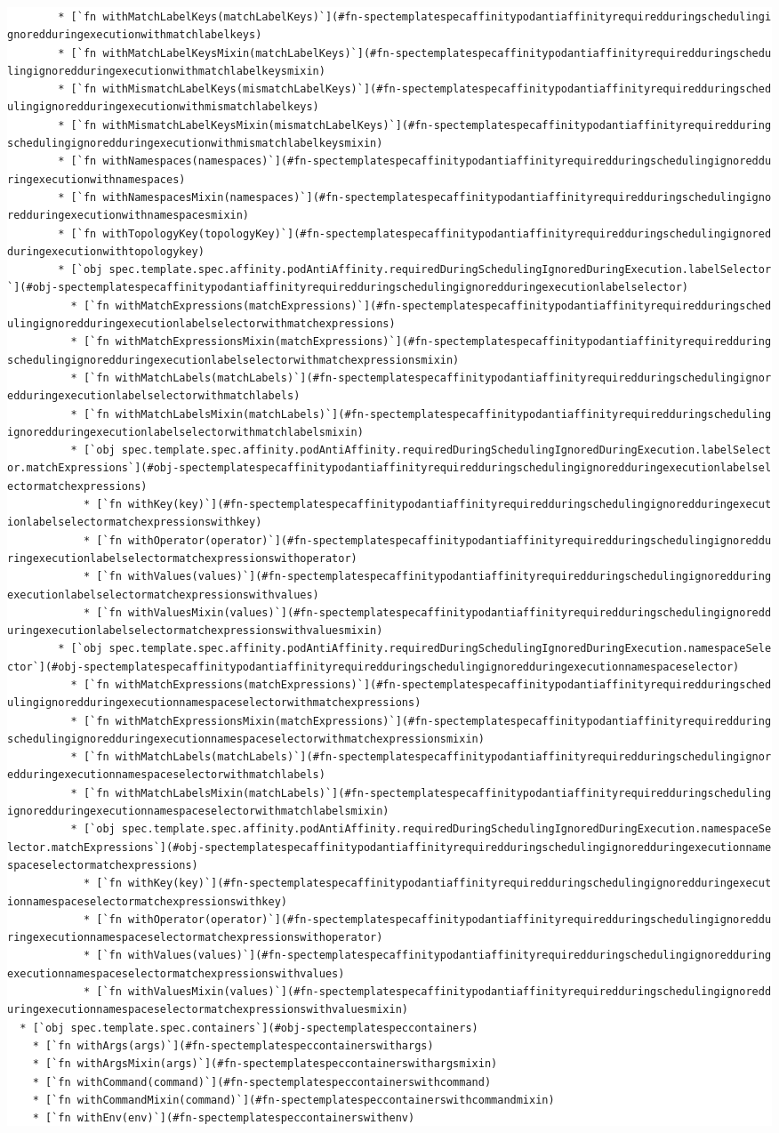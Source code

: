             * [`fn withMatchLabelKeys(matchLabelKeys)`](#fn-spectemplatespecaffinitypodantiaffinityrequiredduringschedulingignoredduringexecutionwithmatchlabelkeys)
            * [`fn withMatchLabelKeysMixin(matchLabelKeys)`](#fn-spectemplatespecaffinitypodantiaffinityrequiredduringschedulingignoredduringexecutionwithmatchlabelkeysmixin)
            * [`fn withMismatchLabelKeys(mismatchLabelKeys)`](#fn-spectemplatespecaffinitypodantiaffinityrequiredduringschedulingignoredduringexecutionwithmismatchlabelkeys)
            * [`fn withMismatchLabelKeysMixin(mismatchLabelKeys)`](#fn-spectemplatespecaffinitypodantiaffinityrequiredduringschedulingignoredduringexecutionwithmismatchlabelkeysmixin)
            * [`fn withNamespaces(namespaces)`](#fn-spectemplatespecaffinitypodantiaffinityrequiredduringschedulingignoredduringexecutionwithnamespaces)
            * [`fn withNamespacesMixin(namespaces)`](#fn-spectemplatespecaffinitypodantiaffinityrequiredduringschedulingignoredduringexecutionwithnamespacesmixin)
            * [`fn withTopologyKey(topologyKey)`](#fn-spectemplatespecaffinitypodantiaffinityrequiredduringschedulingignoredduringexecutionwithtopologykey)
            * [`obj spec.template.spec.affinity.podAntiAffinity.requiredDuringSchedulingIgnoredDuringExecution.labelSelector`](#obj-spectemplatespecaffinitypodantiaffinityrequiredduringschedulingignoredduringexecutionlabelselector)
              * [`fn withMatchExpressions(matchExpressions)`](#fn-spectemplatespecaffinitypodantiaffinityrequiredduringschedulingignoredduringexecutionlabelselectorwithmatchexpressions)
              * [`fn withMatchExpressionsMixin(matchExpressions)`](#fn-spectemplatespecaffinitypodantiaffinityrequiredduringschedulingignoredduringexecutionlabelselectorwithmatchexpressionsmixin)
              * [`fn withMatchLabels(matchLabels)`](#fn-spectemplatespecaffinitypodantiaffinityrequiredduringschedulingignoredduringexecutionlabelselectorwithmatchlabels)
              * [`fn withMatchLabelsMixin(matchLabels)`](#fn-spectemplatespecaffinitypodantiaffinityrequiredduringschedulingignoredduringexecutionlabelselectorwithmatchlabelsmixin)
              * [`obj spec.template.spec.affinity.podAntiAffinity.requiredDuringSchedulingIgnoredDuringExecution.labelSelector.matchExpressions`](#obj-spectemplatespecaffinitypodantiaffinityrequiredduringschedulingignoredduringexecutionlabelselectormatchexpressions)
                * [`fn withKey(key)`](#fn-spectemplatespecaffinitypodantiaffinityrequiredduringschedulingignoredduringexecutionlabelselectormatchexpressionswithkey)
                * [`fn withOperator(operator)`](#fn-spectemplatespecaffinitypodantiaffinityrequiredduringschedulingignoredduringexecutionlabelselectormatchexpressionswithoperator)
                * [`fn withValues(values)`](#fn-spectemplatespecaffinitypodantiaffinityrequiredduringschedulingignoredduringexecutionlabelselectormatchexpressionswithvalues)
                * [`fn withValuesMixin(values)`](#fn-spectemplatespecaffinitypodantiaffinityrequiredduringschedulingignoredduringexecutionlabelselectormatchexpressionswithvaluesmixin)
            * [`obj spec.template.spec.affinity.podAntiAffinity.requiredDuringSchedulingIgnoredDuringExecution.namespaceSelector`](#obj-spectemplatespecaffinitypodantiaffinityrequiredduringschedulingignoredduringexecutionnamespaceselector)
              * [`fn withMatchExpressions(matchExpressions)`](#fn-spectemplatespecaffinitypodantiaffinityrequiredduringschedulingignoredduringexecutionnamespaceselectorwithmatchexpressions)
              * [`fn withMatchExpressionsMixin(matchExpressions)`](#fn-spectemplatespecaffinitypodantiaffinityrequiredduringschedulingignoredduringexecutionnamespaceselectorwithmatchexpressionsmixin)
              * [`fn withMatchLabels(matchLabels)`](#fn-spectemplatespecaffinitypodantiaffinityrequiredduringschedulingignoredduringexecutionnamespaceselectorwithmatchlabels)
              * [`fn withMatchLabelsMixin(matchLabels)`](#fn-spectemplatespecaffinitypodantiaffinityrequiredduringschedulingignoredduringexecutionnamespaceselectorwithmatchlabelsmixin)
              * [`obj spec.template.spec.affinity.podAntiAffinity.requiredDuringSchedulingIgnoredDuringExecution.namespaceSelector.matchExpressions`](#obj-spectemplatespecaffinitypodantiaffinityrequiredduringschedulingignoredduringexecutionnamespaceselectormatchexpressions)
                * [`fn withKey(key)`](#fn-spectemplatespecaffinitypodantiaffinityrequiredduringschedulingignoredduringexecutionnamespaceselectormatchexpressionswithkey)
                * [`fn withOperator(operator)`](#fn-spectemplatespecaffinitypodantiaffinityrequiredduringschedulingignoredduringexecutionnamespaceselectormatchexpressionswithoperator)
                * [`fn withValues(values)`](#fn-spectemplatespecaffinitypodantiaffinityrequiredduringschedulingignoredduringexecutionnamespaceselectormatchexpressionswithvalues)
                * [`fn withValuesMixin(values)`](#fn-spectemplatespecaffinitypodantiaffinityrequiredduringschedulingignoredduringexecutionnamespaceselectormatchexpressionswithvaluesmixin)
      * [`obj spec.template.spec.containers`](#obj-spectemplatespeccontainers)
        * [`fn withArgs(args)`](#fn-spectemplatespeccontainerswithargs)
        * [`fn withArgsMixin(args)`](#fn-spectemplatespeccontainerswithargsmixin)
        * [`fn withCommand(command)`](#fn-spectemplatespeccontainerswithcommand)
        * [`fn withCommandMixin(command)`](#fn-spectemplatespeccontainerswithcommandmixin)
        * [`fn withEnv(env)`](#fn-spectemplatespeccontainerswithenv)